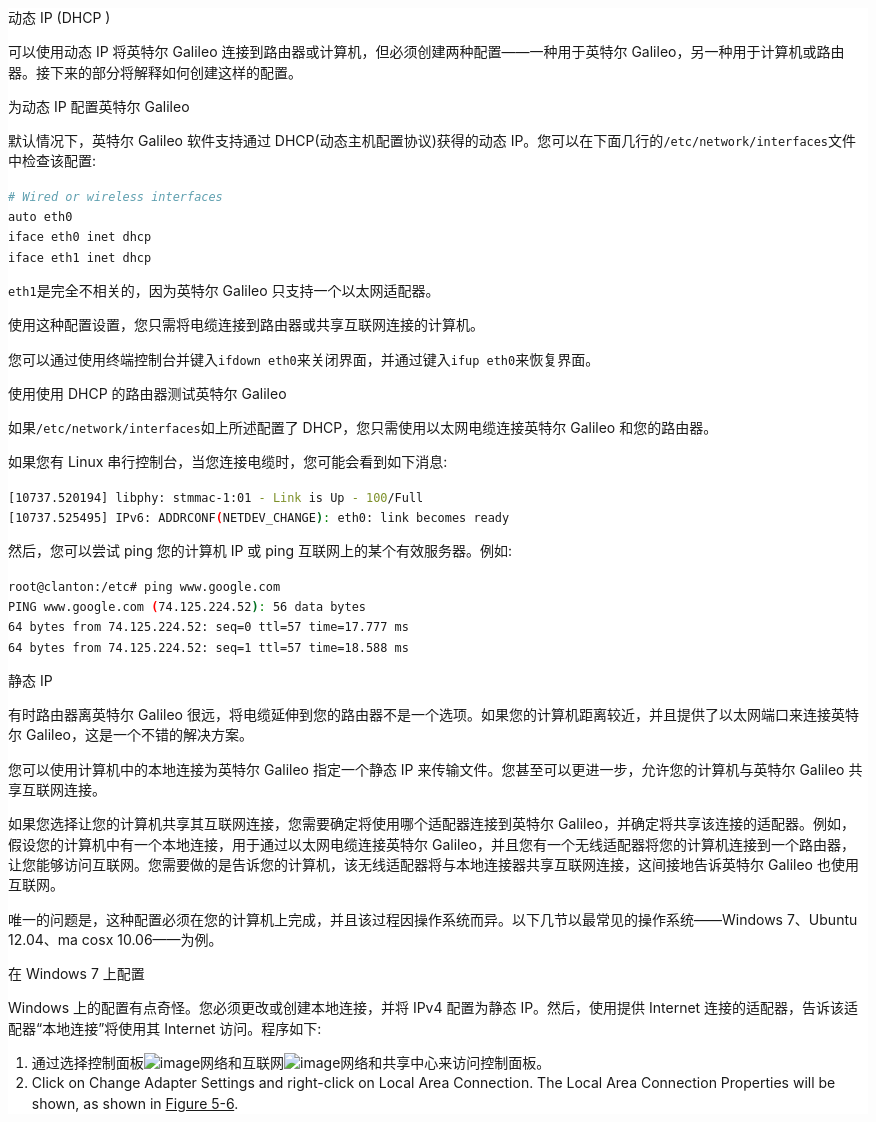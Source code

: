 动态 IP (DHCP )

可以使用动态 IP 将英特尔 Galileo 连接到路由器或计算机，但必须创建两种配置——一种用于英特尔 Galileo，另一种用于计算机或路由器。接下来的部分将解释如何创建这样的配置。

为动态 IP 配置英特尔 Galileo

默认情况下，英特尔 Galileo 软件支持通过 DHCP(动态主机配置协议)获得的动态 IP。您可以在下面几行的`/etc/network/interfaces`文件中检查该配置:

```sh
# Wired or wireless interfaces
auto eth0
iface eth0 inet dhcp
iface eth1 inet dhcp

```

`eth1`是完全不相关的，因为英特尔 Galileo 只支持一个以太网适配器。

使用这种配置设置，您只需将电缆连接到路由器或共享互联网连接的计算机。

您可以通过使用终端控制台并键入`ifdown eth0`来关闭界面，并通过键入`ifup eth0`来恢复界面。

使用使用 DHCP 的路由器测试英特尔 Galileo

如果`/etc/network/interfaces`如上所述配置了 DHCP，您只需使用以太网电缆连接英特尔 Galileo 和您的路由器。

如果您有 Linux 串行控制台，当您连接电缆时，您可能会看到如下消息:

```sh
[10737.520194] libphy: stmmac-1:01 - Link is Up - 100/Full
[10737.525495] IPv6: ADDRCONF(NETDEV_CHANGE): eth0: link becomes ready
```

然后，您可以尝试 ping 您的计算机 IP 或 ping 互联网上的某个有效服务器。例如:

```sh
root@clanton:/etc# ping www.google.com
PING www.google.com (74.125.224.52): 56 data bytes
64 bytes from 74.125.224.52: seq=0 ttl=57 time=17.777 ms
64 bytes from 74.125.224.52: seq=1 ttl=57 time=18.588 ms
```

静态 IP

有时路由器离英特尔 Galileo 很远，将电缆延伸到您的路由器不是一个选项。如果您的计算机距离较近，并且提供了以太网端口来连接英特尔 Galileo，这是一个不错的解决方案。

您可以使用计算机中的本地连接为英特尔 Galileo 指定一个静态 IP 来传输文件。您甚至可以更进一步，允许您的计算机与英特尔 Galileo 共享互联网连接。

如果您选择让您的计算机共享其互联网连接，您需要确定将使用哪个适配器连接到英特尔 Galileo，并确定将共享该连接的适配器。例如，假设您的计算机中有一个本地连接，用于通过以太网电缆连接英特尔 Galileo，并且您有一个无线适配器将您的计算机连接到一个路由器，让您能够访问互联网。您需要做的是告诉您的计算机，该无线适配器将与本地连接器共享互联网连接，这间接地告诉英特尔 Galileo 也使用互联网。

唯一的问题是，这种配置必须在您的计算机上完成，并且该过程因操作系统而异。以下几节以最常见的操作系统——Windows 7、Ubuntu 12.04、ma cosx 10.06——为例。

在 Windows 7 上配置

Windows 上的配置有点奇怪。您必须更改或创建本地连接，并将 IPv4 配置为静态 IP。然后，使用提供 Internet 连接的适配器，告诉该适配器“本地连接”将使用其 Internet 访问。程序如下:

1.  通过选择控制面板![image](images/arrow.jpg)网络和互联网![image](images/arrow.jpg)网络和共享中心来访问控制面板。
2.  Click on Change Adapter Settings and right-click on Local Area Connection. The Local Area Connection Properties will be shown, as shown in [Figure 5-6](#Fig6).
